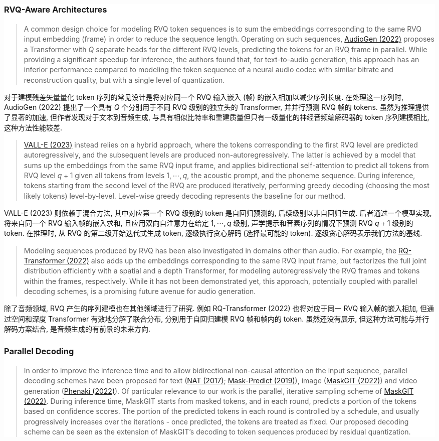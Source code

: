### RVQ-Aware Architectures

> A common design choice for modeling RVQ token sequences is to sum the embeddings corresponding to the same RVQ input embedding (frame) in order to reduce the sequence length.
> Operating on such sequences, [AudioGen (2022)](../../Models/Speech_LLM/2022.09.30_AudioGen.md) proposes a Transformer with $Q$ separate heads for the different RVQ levels, predicting the tokens for an RVQ frame in parallel.
> While providing a significant speedup for inference, the authors found that, for text-to-audio generation, this approach has an inferior performance compared to modeling the token sequence of a neural audio codec with similar bitrate and reconstruction quality, but with a single level of quantization.

对于建模残差矢量量化 token 序列的常见设计是将对应同一个 RVQ 输入嵌入 (帧) 的嵌入相加以减少序列长度.
在处理这一序列时, AudioGen (2022) 提出了一个具有 $Q$ 个分别用于不同 RVQ 级别的独立头的 Transformer, 并并行预测 RVQ 帧的 tokens.
虽然为推理提供了显著的加速, 但作者发现对于文本到音频生成, 与具有相似比特率和重建质量但只有一级量化的神经音频编解码器的 token 序列建模相比, 这种方法性能较差.

> [VALL-E (2023)](../../Models/Speech_LLM/2023.01.05_VALL-E.md) instead relies on a hybrid approach, where the tokens corresponding to the first RVQ level are predicted autoregressively, and the subsequent levels are produced non-autoregressively.
> The latter is achieved by a model that sums up the embeddings from the same RVQ input frame, and applies bidirectional self-attention to predict all tokens from RVQ level $q+1$ given all tokens from levels $1,\cdots,q$, the acoustic prompt, and the phoneme sequence.
> During inference, tokens starting from the second level of the RVQ are produced iteratively, performing greedy decoding (choosing the most likely tokens) level-by-level.
> Level-wise greedy decoding represents the baseline for our method.

VALL-E (2023) 则依赖于混合方法, 其中对应第一个 RVQ 级别的 token 是自回归预测的, 后续级别以非自回归生成.
后者通过一个模型实现, 将来自同一个 RVQ 输入帧的嵌入求和, 且应用双向自注意力在给定 $1,\cdots,q$ 级别, 声学提示和音素序列的情况下预测 RVQ $q+1$ 级别的 token.
在推理时, 从 RVQ 的第二级开始迭代式生成 token, 逐级执行贪心解码 (选择最可能的 token).
逐级贪心解码表示我们方法的基线.

> Modeling sequences produced by RVQ has been also investigated in domains other than audio.
> For example, the [RQ-Transformer (2022)]() also adds up the embeddings corresponding to the same RVQ input frame, but factorizes the full joint distribution efficiently with a spatial and a depth Transformer, for modeling autoregressively the RVQ frames and tokens within the frames, respectively. While it has not been demonstrated yet, this approach, potentially coupled with parallel decoding schemes, is a promising future avenue for audio generation.

除了音频领域, RVQ 产生的序列建模也在其他领域进行了研究.
例如 RQ-Transformer (2022) 也将对应于同一 RVQ 输入帧的嵌入相加, 但通过空间和深度 Transformer 有效地分解了联合分布, 分别用于自回归建模 RVQ 帧和帧内的 token.
虽然还没有展示, 但这种方法可能与并行解码方案结合, 是音频生成的有前景的未来方向.

### Parallel Decoding

> In order to improve the inference time and to allow bidirectional non-causal attention on the input sequence, parallel decoding schemes have been proposed for text ([NAT (2017)](); [Mask-Predict (2019)]()), image ([MaskGIT (2022)](../../Models/_Transformer/2022.02.08_MaskGIT.md)) and video generation ([Phenaki (2022)]()).
> Of particular relevance to our work is the parallel, iterative sampling scheme of [MaskGIT (2022)](../../Models/_Transformer/2022.02.08_MaskGIT.md).
> During inference time, MaskGIT starts from masked tokens, and in each round, predicts a portion of the tokens based on confidence scores.
> The portion of the predicted tokens in each round is controlled by a schedule, and usually progressively increases over the iterations - once predicted, the tokens are treated as fixed.
> Our proposed decoding scheme can be seen as the extension of MaskGIT’s decoding to token sequences produced by residual quantization.
